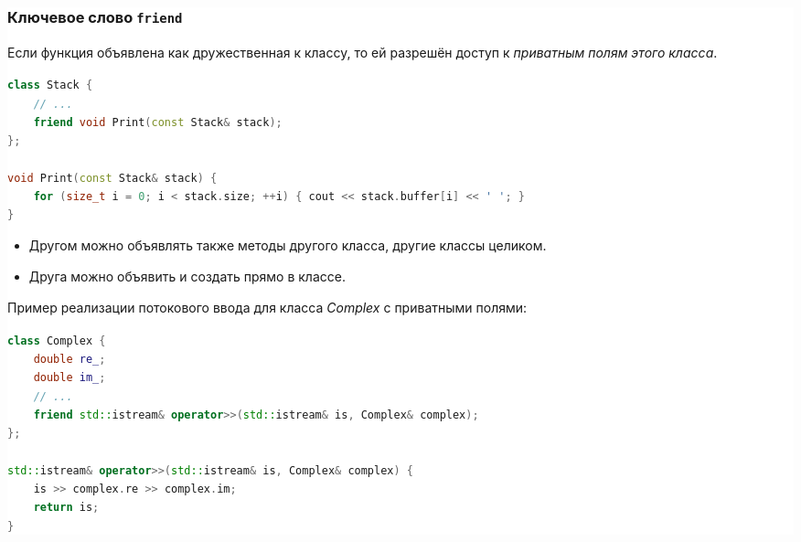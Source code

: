 ### Ключевое слово `friend`

Если функция объявлена как дружественная к классу, то ей разрешён доступ к *приватным полям этого класса*.

```c++
class Stack {
	// ...
	friend void Print(const Stack& stack);
};

void Print(const Stack& stack) {
	for (size_t i = 0; i < stack.size; ++i) { cout << stack.buffer[i] << ' '; }
}

```

* Другом можно объявлять также методы другого класса, другие классы целиком.

* Друга можно объявить и создать прямо в классе.

Пример реализации потокового ввода для класса *Complex* с приватными полями:

```c++
class Complex {
	double re_;
	double im_;
	// ...
	friend std::istream& operator>>(std::istream& is, Complex& complex);
};

std::istream& operator>>(std::istream& is, Complex& complex) {
	is >> complex.re >> complex.im;
	return is;
}
```
